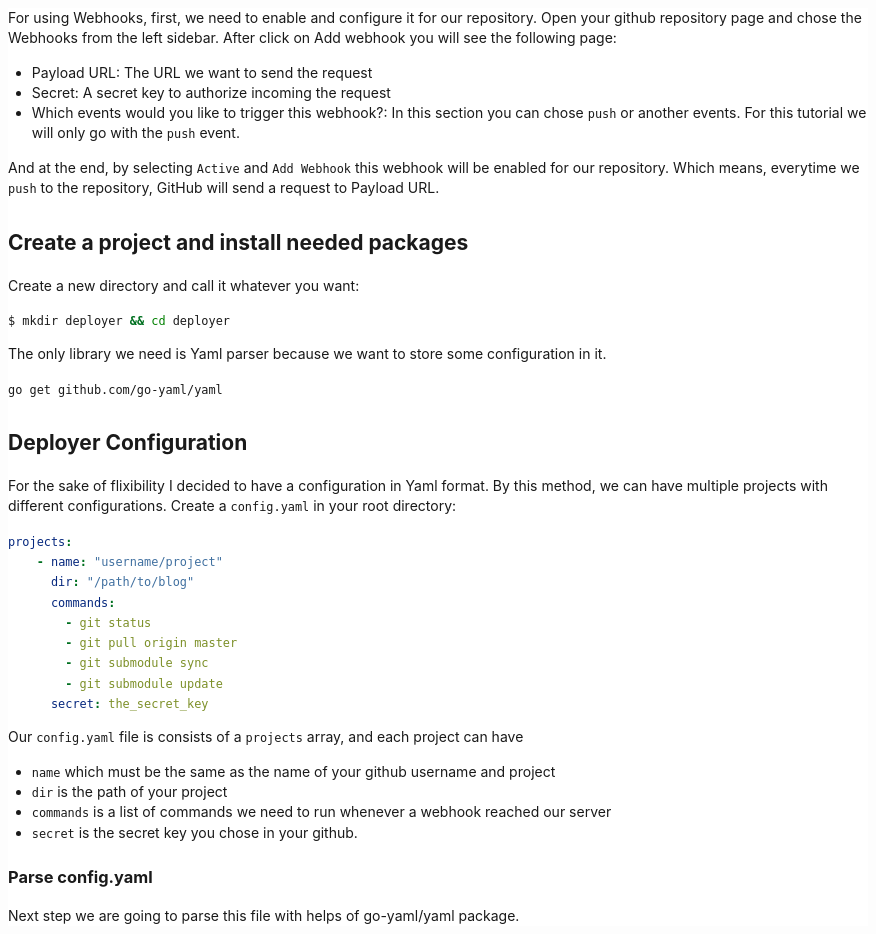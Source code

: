 For using Webhooks, first, we need to enable and configure it for our repository. Open your github repository page and chose the Webhooks from the left sidebar. After click on Add webhook you will see the following page:


- Payload URL: The URL we want to send the request
- Secret: A secret key to authorize incoming the request
- Which events would you like to trigger this webhook?: In this section you can chose `push` or another events. For this tutorial we will only go with the `push` event.

And at the end, by selecting `Active` and `Add Webhook` this webhook will be enabled for our repository. Which means, everytime we `push` to the repository, GitHub will send a request to Payload URL. 



## Create a project and install needed packages

Create a new directory and call it whatever you want:

```sh
$ mkdir deployer && cd deployer
```

The only library we need is Yaml parser because we want to store some configuration in it.

```bash
go get github.com/go-yaml/yaml
```

## Deployer Configuration

For the sake of flixibility I decided to have a configuration in Yaml format. By this method, we can have multiple projects with different configurations. Create a `config.yaml` in your root directory:

```yaml
projects:
    - name: "username/project" 
      dir: "/path/to/blog"
      commands:
        - git status
        - git pull origin master
        - git submodule sync
        - git submodule update
      secret: the_secret_key
```

Our `config.yaml` file is consists of a `projects` array, and each project can have 
 - `name` which must be the same as the name of your github username and project
 - `dir` is the path of your project 
 - `commands` is a list of commands we need to run whenever a webhook reached our server
 - `secret` is the secret key you chose in your github.


### Parse config.yaml
Next step we are going to parse this file with helps of go-yaml/yaml package.
